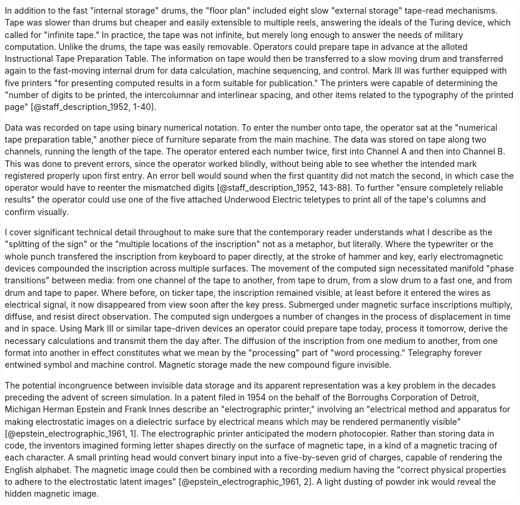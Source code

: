In addition to the fast "internal storage" drums, the "floor plan" included
eight slow "external storage" tape-read mechanisms. Tape was slower than drums
but cheaper and easily extensible to multiple reels, answering the ideals of
the Turing device, which called for "infinite tape." In practice, the tape was
not infinite, but merely long enough to answer the needs of military
computation. Unlike the drums, the tape was easily removable. Operators could
prepare tape in advance at the alloted Instructional Tape Preparation Table.
The information on tape would then be transferred to a slow moving drum and
transferred again to the fast-moving internal drum for data calculation,
machine sequencing, and control. Mark III was further equipped with five
printers "for presenting computed results in a form suitable for publication."
The printers were capable of determining the "number of digits to be printed,
the intercolumnar and interlinear spacing, and other items related to the
typography of the printed page" [@staff_description_1952, 1-40].

Data was recorded on tape using binary numerical notation. To enter the number
onto tape, the operator sat at the "numerical tape preparation table," another
piece of furniture separate from the main machine. The data was stored on tape
along two channels, running the length of the tape. The operator entered each
number twice, first into Channel A and then into Channel B. This was done to
prevent errors, since the operator worked blindly, without being able to see
whether the intended mark registered properly upon first entry. An error bell
would sound when the first quantity did not match the second, in which case
the operator would have to reenter the mismatched digits
[@staff_description_1952, 143-88]. To further "ensure completely reliable
results" the operator could use one of the five attached Underwood Electric
teletypes to print all of the tape's columns and confirm visually.

I cover significant technical detail throughout to make sure that the
contemporary reader understands what I describe as the "splitting of the sign"
or the "multiple locations of the inscription" not as a metaphor, but
literally. Where the typewriter or the whole punch transfered the inscription
from keyboard to paper directly, at the stroke of hammer and key, early
electromagnetic devices compounded the inscription across multiple surfaces.
The movement of the computed sign necessitated manifold "phase transitions"
between media: from one channel of the tape to another, from tape to drum,
from a slow drum to a fast one, and from drum and tape to paper. Where before,
on ticker tape, the inscription remained visible, at least before it entered
the wires as electrical signal, it now disappeared from view soon after the
key press. Submerged under magnetic surface inscriptions multiply, diffuse,
and resist direct observation. The computed sign undergoes a number of changes
in the process of displacement in time and in space. Using Mark III or similar
tape-driven devices an operator could prepare tape today, process it tomorrow,
derive the necessary calculations and transmit them the day after. The
diffusion of the inscription from one medium to another, from one format into
another in effect constitutes what we mean by the "processing" part of "word
processing." Telegraphy forever entwined symbol and machine control. Magnetic
storage made the new compound figure invisible.

The potential incongruence between invisible data storage and its apparent
representation was a key problem in the decades preceding the advent of screen
simulation. In a patent filed in 1954 on the behalf of the Borroughs
Corporation of Detroit, Michigan Herman Epstein and Frank Innes describe an
"electrographic printer," involving an "electrical method and apparatus for
making electrostatic images on a dielectric surface by electrical means which
may be rendered permanently visible" [@epstein_electrographic_1961, 1]. The
electrographic printer anticipated the modern photocopier. Rather than storing
data in code, the inventors imagined forming letter shapes directly on the
surface of magnetic tape, in a kind of a magnetic tracing of each character. A
small printing head would convert binary input into a five-by-seven grid of
charges, capable of rendering the English alphabet. The magnetic image could
then be combined with a recording medium having the "correct physical
properties to adhere to the electrostatic latent images"
[@epstein_electrographic_1961, 2]. A light dusting of powder ink would reveal
the hidden magnetic image.

[^ln1-printermen]: According to the U.S. Department of Labor statistics, women
[^ln2-busa]: See for example @hockey_history_2004, "Father Busa has stories of
[^ln2-punch]: "Two means are available for preparing the functional tapes
[^ln2-brain]: We will later entertain the (real) possibility of
[^ln1-denning]: These stages correspond roughly to the "three generations of
[^ln2-illusion]: Matthew Kirschenbaum puts it this way: "Computers are unique
[^ln2-mechanisms]: In this approach I build on the work by @galloway_protocol_2006;
[^ln2-root]: @stoltz_is_2013
[^ln2-osi]: Drafted in 1978 as ISO/TC97/Sc17/N46 and adopted by the
[^ln2-layers]: The full OSI protocol stack includes Application, Presentation,
[^ln2-smart]: For examples see @grundy_information_1994;
[^ln2-plato]: My reading of Plato would be impossible without help from the
[^ln2-magnet]: See for example @stefanita_magnetism_2012, 1-69 and
[^ln2-busa]: See for example @hockey_history_2004, "Father Busa has stories of
[^ln2-loom]: These dates, as is usually the case with periodization, are
[^ln2-follow]: I reproduce the text verbatim and preserving the line breaks,
[^ln1-timefob]: The source for the cryptic phrase is likely
[^ln2-reading]: All of the technologies I list here exist today (in the second
[^ln2-translate]: Translations are mine, unless cited otherwise.
[^ln2-barthes]: "The work is a fragment of substance," he writes. The work is
[^ln2-descartes]: It is difficult to resist quoting from Descartes's
[^ln2-marinetti]: "Il nostro amore crescente per la materia, la volontà di
[^ln2-echenbaum]: "Что касается 'формы', то формалистам было важно только
[^ln2-translate]: "In our discussion of this text we have been using an
[^ln2-gurevich]: Kittler mistakingly attributes "Algorithms in the World of
[^ln2-bottom]: For example, in the Open Systems Interconnection (OSI) model of
[^ln2-abstraction]: This is a topic of some contention in the literature. In
[^ln2-turing]: The intellectual history of the Turing machine is well
[^ln2-alt]: "We have to think (in a completely novel way) the relation between
[^ln2-derr]: See @derrida_writing_1978. I am alluding particularly to
[^ln2-flip]: There is a long-standing joke in Marxist literature that involves